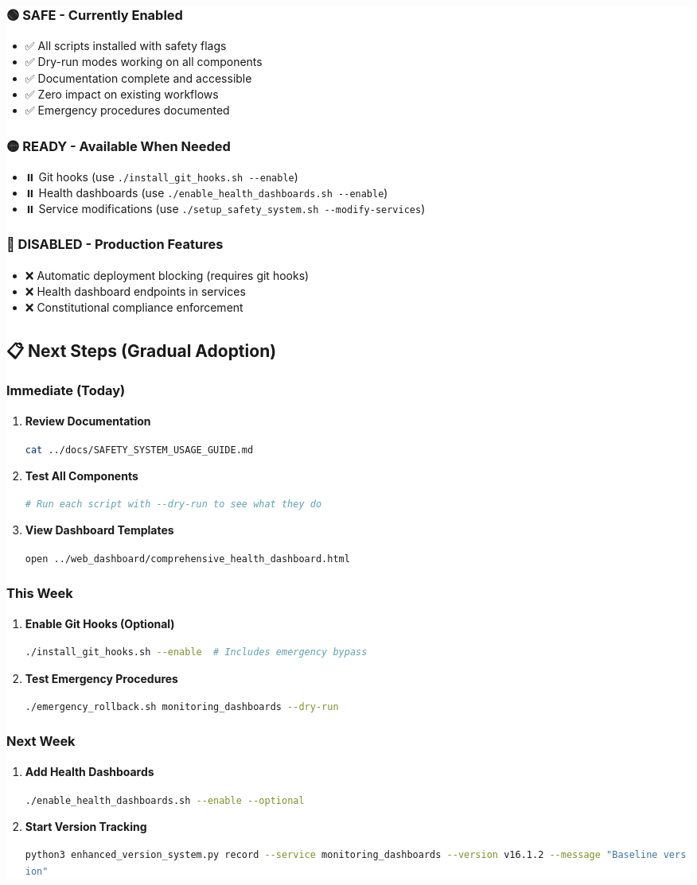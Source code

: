 ### 🟢 SAFE - Currently Enabled
- ✅ All scripts installed with safety flags
- ✅ Dry-run modes working on all components
- ✅ Documentation complete and accessible
- ✅ Zero impact on existing workflows
- ✅ Emergency procedures documented

### 🟡 READY - Available When Needed  
- ⏸️ Git hooks (use `./install_git_hooks.sh --enable`)
- ⏸️ Health dashboards (use `./enable_health_dashboards.sh --enable`)
- ⏸️ Service modifications (use `./setup_safety_system.sh --modify-services`)

### 🔴 DISABLED - Production Features
- ❌ Automatic deployment blocking (requires git hooks)
- ❌ Health dashboard endpoints in services
- ❌ Constitutional compliance enforcement

## 📋 Next Steps (Gradual Adoption)

### Immediate (Today)
1. **Review Documentation**
   ```bash
   cat ../docs/SAFETY_SYSTEM_USAGE_GUIDE.md
   ```

2. **Test All Components**
   ```bash
   # Run each script with --dry-run to see what they do
   ```

3. **View Dashboard Templates**
   ```bash
   open ../web_dashboard/comprehensive_health_dashboard.html
   ```

### This Week  
1. **Enable Git Hooks (Optional)**
   ```bash
   ./install_git_hooks.sh --enable  # Includes emergency bypass
   ```

2. **Test Emergency Procedures**
   ```bash
   ./emergency_rollback.sh monitoring_dashboards --dry-run
   ```

### Next Week
1. **Add Health Dashboards**
   ```bash
   ./enable_health_dashboards.sh --enable --optional
   ```

2. **Start Version Tracking**
   ```bash
   python3 enhanced_version_system.py record --service monitoring_dashboards --version v16.1.2 --message "Baseline version"
   ```
